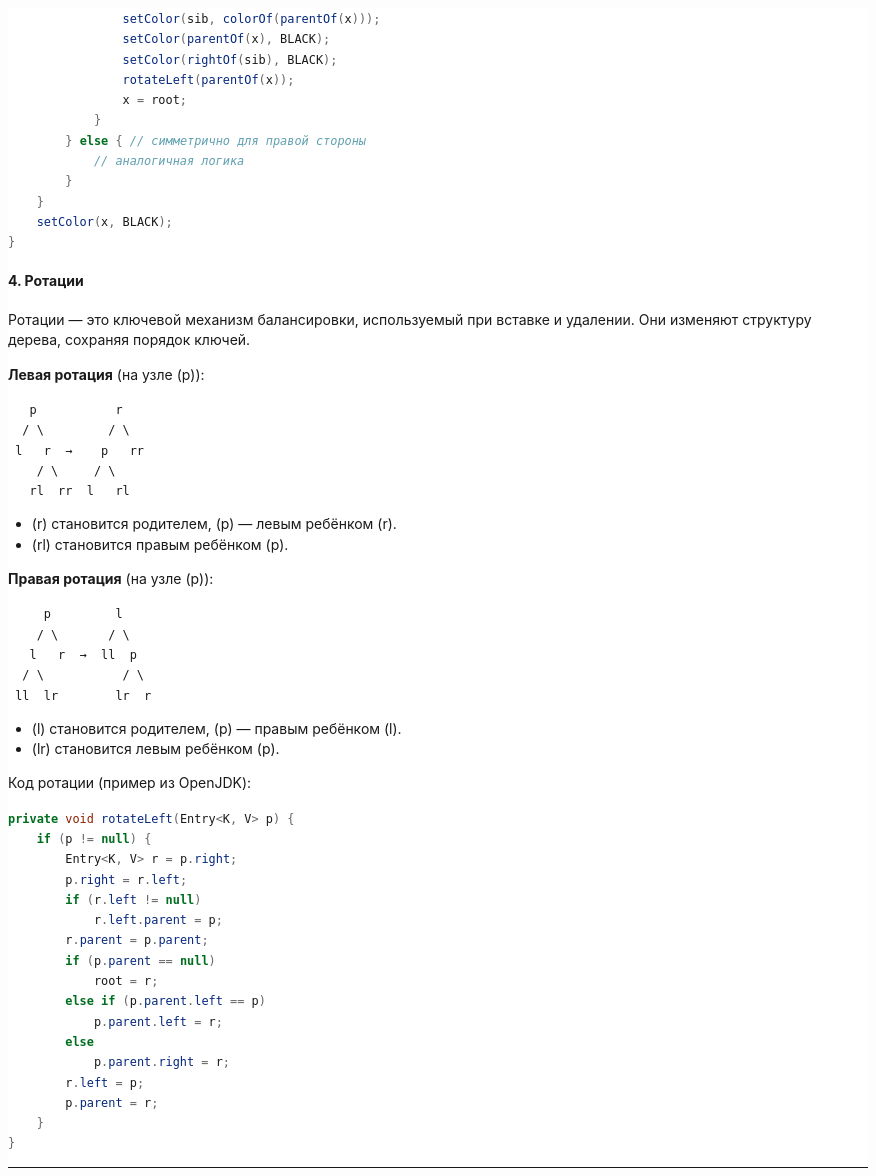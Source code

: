 ```java
                setColor(sib, colorOf(parentOf(x)));
                setColor(parentOf(x), BLACK);
                setColor(rightOf(sib), BLACK);
                rotateLeft(parentOf(x));
                x = root;
            }
        } else { // симметрично для правой стороны
            // аналогичная логика
        }
    }
    setColor(x, BLACK);
}
```

#### **4. Ротации**

Ротации — это ключевой механизм балансировки, используемый при вставке и
удалении. Они изменяют структуру дерева, сохраняя порядок ключей.

**Левая ротация** (на узле \(p\)):

```
   p           r
  / \         / \
 l   r  →    p   rr
    / \     / \
   rl  rr  l   rl
```

- \(r\) становится родителем, \(p\) — левым ребёнком \(r\).
- \(rl\) становится правым ребёнком \(p\).

**Правая ротация** (на узле \(p\)):

```
     p         l
    / \       / \
   l   r  →  ll  p
  / \           / \
 ll  lr        lr  r
```

- \(l\) становится родителем, \(p\) — правым ребёнком \(l\).
- \(lr\) становится левым ребёнком \(p\).

Код ротации (пример из OpenJDK):

```java
private void rotateLeft(Entry<K, V> p) {
    if (p != null) {
        Entry<K, V> r = p.right;
        p.right = r.left;
        if (r.left != null)
            r.left.parent = p;
        r.parent = p.parent;
        if (p.parent == null)
            root = r;
        else if (p.parent.left == p)
            p.parent.left = r;
        else
            p.parent.right = r;
        r.left = p;
        p.parent = r;
    }
}
```

---